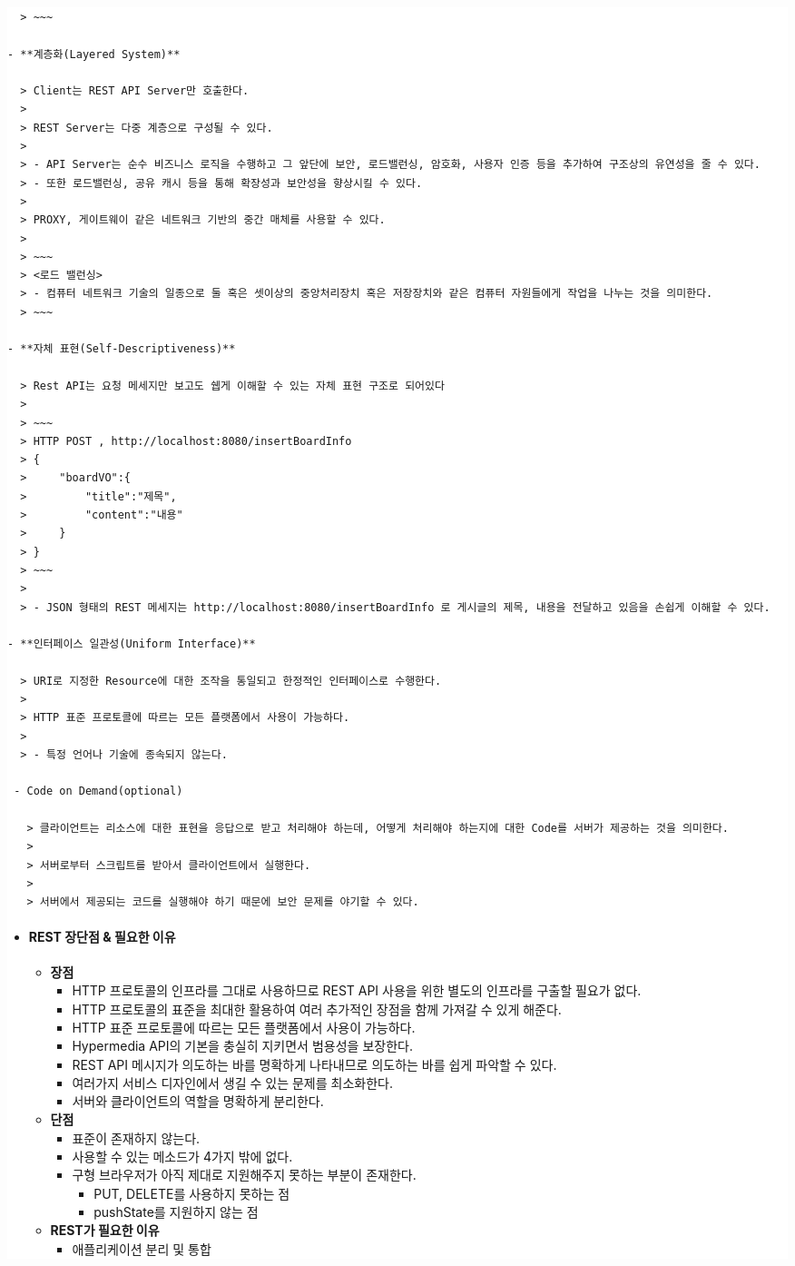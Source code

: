      > ~~~

    - **계층화(Layered System)**

      > Client는 REST API Server만 호출한다.
      >
      > REST Server는 다중 계층으로 구성될 수 있다.
      >
      > - API Server는 순수 비즈니스 로직을 수행하고 그 앞단에 보안, 로드밸런싱, 암호화, 사용자 인증 등을 추가하여 구조상의 유연성을 줄 수 있다.
      > - 또한 로드밸런싱, 공유 캐시 등을 통해 확장성과 보안성을 향상시킬 수 있다.
      >
      > PROXY, 게이트웨이 같은 네트워크 기반의 중간 매체를 사용할 수 있다.
      >
      > ~~~
      > <로드 밸런싱>
      > - 컴퓨터 네트워크 기술의 일종으로 둘 혹은 셋이상의 중앙처리장치 혹은 저장장치와 같은 컴퓨터 자원들에게 작업을 나누는 것을 의미한다.
      > ~~~

    - **자체 표현(Self-Descriptiveness)**

      > Rest API는 요청 메세지만 보고도 쉡게 이해할 수 있는 자체 표현 구조로 되어있다
      >
      > ~~~
      > HTTP POST , http://localhost:8080/insertBoardInfo
      > {
      > 	"boardVO":{
      > 		"title":"제목",
      > 		"content":"내용"
      > 	}
      > }
      > ~~~
      >
      > - JSON 형태의 REST 메세지는 http://localhost:8080/insertBoardInfo 로 게시글의 제목, 내용을 전달하고 있음을 손쉽게 이해할 수 있다.

    - **인터페이스 일관성(Uniform Interface)**

      > URI로 지정한 Resource에 대한 조작을 통일되고 한정적인 인터페이스로 수행한다.
      >
      > HTTP 표준 프로토콜에 따르는 모든 플랫폼에서 사용이 가능하다.
      >
      > - 특정 언어나 기술에 종속되지 않는다.
      
     - Code on Demand(optional)
       
       > 클라이언트는 리소스에 대한 표현을 응답으로 받고 처리해야 하는데, 어떻게 처리해야 하는지에 대한 Code를 서버가 제공하는 것을 의미한다.
       >	
       > 서버로부터 스크립트를 받아서 클라이언트에서 실행한다.
       >	
       > 서버에서 제공되는 코드를 실행해야 하기 때문에 보안 문제를 야기할 수 있다.
    
  - #### REST 장단점 & 필요한 이유
  
    - **장점**
      - HTTP 프로토콜의 인프라를 그대로 사용하므로 REST API 사용을 위한 별도의 인프라를 구출할 필요가 없다.
      - HTTP 프로토콜의 표준을 최대한 활용하여 여러 추가적인 장점을 함께 가져갈 수 있게 해준다.
      - HTTP 표준 프로토콜에 따르는 모든 플랫폼에서 사용이 가능하다.
      - Hypermedia API의 기본을 충실히 지키면서 범용성을 보장한다.
      - REST API 메시지가 의도하는 바를 명확하게 나타내므로 의도하는 바를 쉽게 파악할 수 있다.
      - 여러가지 서비스 디자인에서 생길 수 있는 문제를 최소화한다.
      - 서버와 클라이언트의 역할을 명확하게 분리한다.
    - **단점**
      - 표준이 존재하지 않는다.
      - 사용할 수 있는 메소드가 4가지 밖에 없다.
      - 구형 브라우저가 아직 제대로 지원해주지 못하는 부분이 존재한다.
        - PUT, DELETE를 사용하지 못하는 점
        - pushState를 지원하지 않는 점
    - **REST가 필요한 이유**
      - 애플리케이션 분리 및 통합